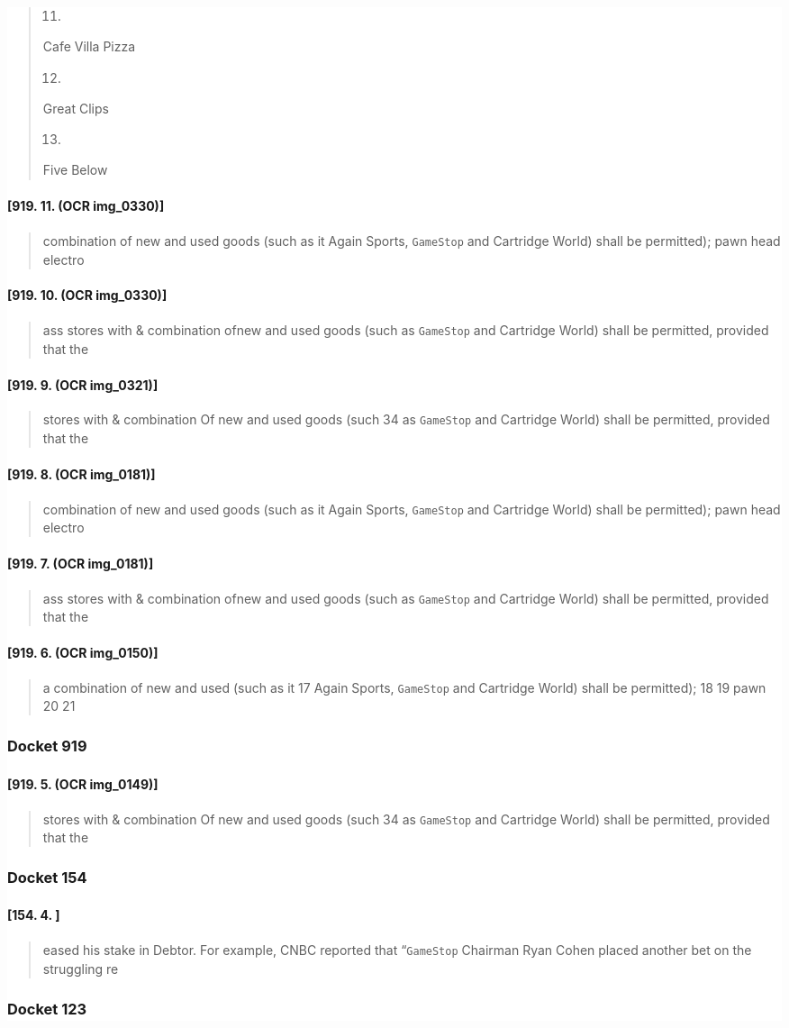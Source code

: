 > 
> 11.
> 
>  Cafe Villa Pizza 
> 
> 12.
> 
>  Great Clips 
> 
> 13.
> 
>  Five Below 
> 


#### [919. 11. (OCR img_0330)]
> combination of new and used goods \(such as it Again Sports, `GameStop` and Cartridge World\) shall be permitted\); pawn head electro

#### [919. 10. (OCR img_0330)]
> ass stores with & combination ofnew and used goods \(such as `GameStop` and Cartridge World\) shall be permitted, provided that the

#### [919. 9. (OCR img_0321)]
> stores with & combination Of new and used goods \(such 34 as `GameStop` and Cartridge World\) shall be permitted, provided that the

#### [919. 8. (OCR img_0181)]
> combination of new and used goods \(such as it Again Sports, `GameStop` and Cartridge World\) shall be permitted\); pawn head electro

#### [919. 7. (OCR img_0181)]
> ass stores with & combination ofnew and used goods \(such as `GameStop` and Cartridge World\) shall be permitted, provided that the

#### [919. 6. (OCR img_0150)]
>  a combination of new and used \(such as it 17 Again Sports, `GameStop` and Cartridge World\) shall be permitted\); 18 19 pawn 20 21

### Docket 919

#### [919. 5. (OCR img_0149)]
> stores with & combination Of new and used goods \(such 34 as `GameStop` and Cartridge World\) shall be permitted, provided that the

### Docket 154

#### [154. 4. ]
> eased his stake in Debtor. For example, CNBC reported that “`GameStop` Chairman Ryan Cohen placed another bet on the struggling re

### Docket 123
